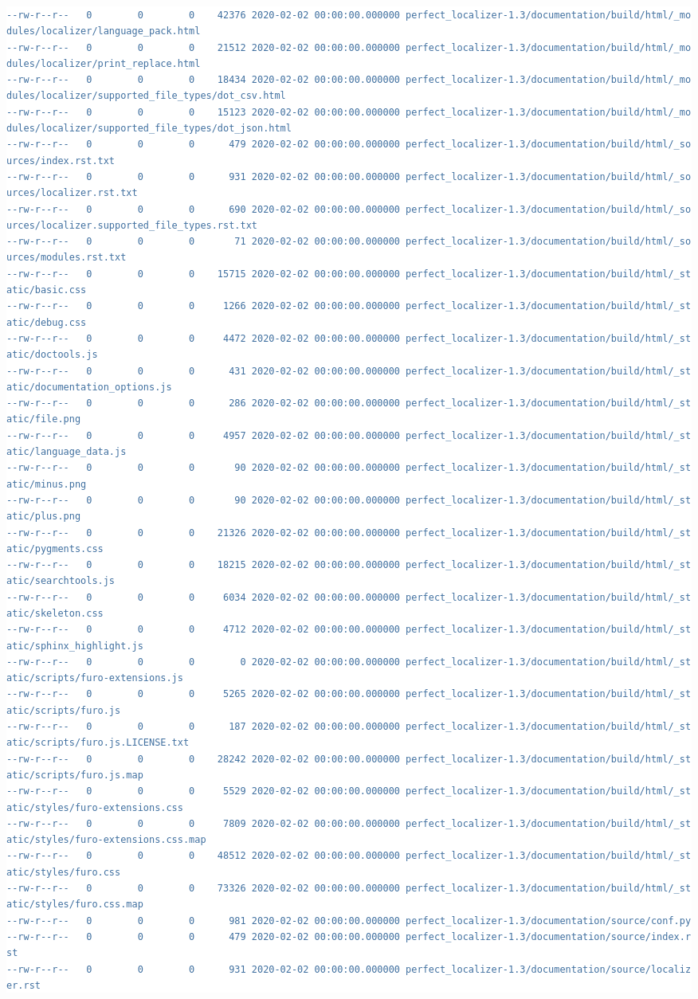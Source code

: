```diff
--rw-r--r--   0        0        0    42376 2020-02-02 00:00:00.000000 perfect_localizer-1.3/documentation/build/html/_modules/localizer/language_pack.html
--rw-r--r--   0        0        0    21512 2020-02-02 00:00:00.000000 perfect_localizer-1.3/documentation/build/html/_modules/localizer/print_replace.html
--rw-r--r--   0        0        0    18434 2020-02-02 00:00:00.000000 perfect_localizer-1.3/documentation/build/html/_modules/localizer/supported_file_types/dot_csv.html
--rw-r--r--   0        0        0    15123 2020-02-02 00:00:00.000000 perfect_localizer-1.3/documentation/build/html/_modules/localizer/supported_file_types/dot_json.html
--rw-r--r--   0        0        0      479 2020-02-02 00:00:00.000000 perfect_localizer-1.3/documentation/build/html/_sources/index.rst.txt
--rw-r--r--   0        0        0      931 2020-02-02 00:00:00.000000 perfect_localizer-1.3/documentation/build/html/_sources/localizer.rst.txt
--rw-r--r--   0        0        0      690 2020-02-02 00:00:00.000000 perfect_localizer-1.3/documentation/build/html/_sources/localizer.supported_file_types.rst.txt
--rw-r--r--   0        0        0       71 2020-02-02 00:00:00.000000 perfect_localizer-1.3/documentation/build/html/_sources/modules.rst.txt
--rw-r--r--   0        0        0    15715 2020-02-02 00:00:00.000000 perfect_localizer-1.3/documentation/build/html/_static/basic.css
--rw-r--r--   0        0        0     1266 2020-02-02 00:00:00.000000 perfect_localizer-1.3/documentation/build/html/_static/debug.css
--rw-r--r--   0        0        0     4472 2020-02-02 00:00:00.000000 perfect_localizer-1.3/documentation/build/html/_static/doctools.js
--rw-r--r--   0        0        0      431 2020-02-02 00:00:00.000000 perfect_localizer-1.3/documentation/build/html/_static/documentation_options.js
--rw-r--r--   0        0        0      286 2020-02-02 00:00:00.000000 perfect_localizer-1.3/documentation/build/html/_static/file.png
--rw-r--r--   0        0        0     4957 2020-02-02 00:00:00.000000 perfect_localizer-1.3/documentation/build/html/_static/language_data.js
--rw-r--r--   0        0        0       90 2020-02-02 00:00:00.000000 perfect_localizer-1.3/documentation/build/html/_static/minus.png
--rw-r--r--   0        0        0       90 2020-02-02 00:00:00.000000 perfect_localizer-1.3/documentation/build/html/_static/plus.png
--rw-r--r--   0        0        0    21326 2020-02-02 00:00:00.000000 perfect_localizer-1.3/documentation/build/html/_static/pygments.css
--rw-r--r--   0        0        0    18215 2020-02-02 00:00:00.000000 perfect_localizer-1.3/documentation/build/html/_static/searchtools.js
--rw-r--r--   0        0        0     6034 2020-02-02 00:00:00.000000 perfect_localizer-1.3/documentation/build/html/_static/skeleton.css
--rw-r--r--   0        0        0     4712 2020-02-02 00:00:00.000000 perfect_localizer-1.3/documentation/build/html/_static/sphinx_highlight.js
--rw-r--r--   0        0        0        0 2020-02-02 00:00:00.000000 perfect_localizer-1.3/documentation/build/html/_static/scripts/furo-extensions.js
--rw-r--r--   0        0        0     5265 2020-02-02 00:00:00.000000 perfect_localizer-1.3/documentation/build/html/_static/scripts/furo.js
--rw-r--r--   0        0        0      187 2020-02-02 00:00:00.000000 perfect_localizer-1.3/documentation/build/html/_static/scripts/furo.js.LICENSE.txt
--rw-r--r--   0        0        0    28242 2020-02-02 00:00:00.000000 perfect_localizer-1.3/documentation/build/html/_static/scripts/furo.js.map
--rw-r--r--   0        0        0     5529 2020-02-02 00:00:00.000000 perfect_localizer-1.3/documentation/build/html/_static/styles/furo-extensions.css
--rw-r--r--   0        0        0     7809 2020-02-02 00:00:00.000000 perfect_localizer-1.3/documentation/build/html/_static/styles/furo-extensions.css.map
--rw-r--r--   0        0        0    48512 2020-02-02 00:00:00.000000 perfect_localizer-1.3/documentation/build/html/_static/styles/furo.css
--rw-r--r--   0        0        0    73326 2020-02-02 00:00:00.000000 perfect_localizer-1.3/documentation/build/html/_static/styles/furo.css.map
--rw-r--r--   0        0        0      981 2020-02-02 00:00:00.000000 perfect_localizer-1.3/documentation/source/conf.py
--rw-r--r--   0        0        0      479 2020-02-02 00:00:00.000000 perfect_localizer-1.3/documentation/source/index.rst
--rw-r--r--   0        0        0      931 2020-02-02 00:00:00.000000 perfect_localizer-1.3/documentation/source/localizer.rst
```